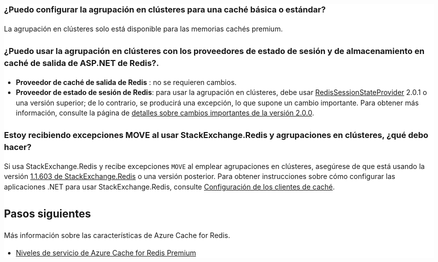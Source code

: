 ### <a name="can-i-configure-clustering-for-a-basic-or-standard-cache"></a>¿Puedo configurar la agrupación en clústeres para una caché básica o estándar?

La agrupación en clústeres solo está disponible para las memorias cachés premium.

### <a name="can-i-use-clustering-with-the-redis-aspnet-session-state-and-output-caching-providers"></a>¿Puedo usar la agrupación en clústeres con los proveedores de estado de sesión y de almacenamiento en caché de salida de ASP.NET de Redis?.

* **Proveedor de caché de salida de Redis** : no se requieren cambios.
* **Proveedor de estado de sesión de Redis**: para usar la agrupación en clústeres, debe usar [RedisSessionStateProvider](https://www.nuget.org/packages/Microsoft.Web.RedisSessionStateProvider) 2.0.1 o una versión superior; de lo contrario, se producirá una excepción, lo que supone un cambio importante. Para obtener más información, consulte la página de [detalles sobre cambios importantes de la versión 2.0.0](https://github.com/Azure/aspnet-redis-providers/wiki/v2.0.0-Breaking-Change-Details).

<a name="move-exceptions"></a>

### <a name="im-getting-move-exceptions-when-using-stackexchangeredis-and-clustering-what-should-i-do"></a>Estoy recibiendo excepciones MOVE al usar StackExchange.Redis y agrupaciones en clústeres, ¿qué debo hacer?

Si usa StackExchange.Redis y recibe excepciones `MOVE` al emplear agrupaciones en clústeres, asegúrese de que está usando la versión [1.1.603 de StackExchange.Redis](https://www.nuget.org/packages/StackExchange.Redis/) o una versión posterior. Para obtener instrucciones sobre cómo configurar las aplicaciones .NET para usar StackExchange.Redis, consulte [Configuración de los clientes de caché](cache-dotnet-how-to-use-azure-redis-cache.md#configure-the-cache-clients).

## <a name="next-steps"></a>Pasos siguientes

Más información sobre las características de Azure Cache for Redis.

* [Niveles de servicio de Azure Cache for Redis Premium](cache-overview.md#service-tiers)
